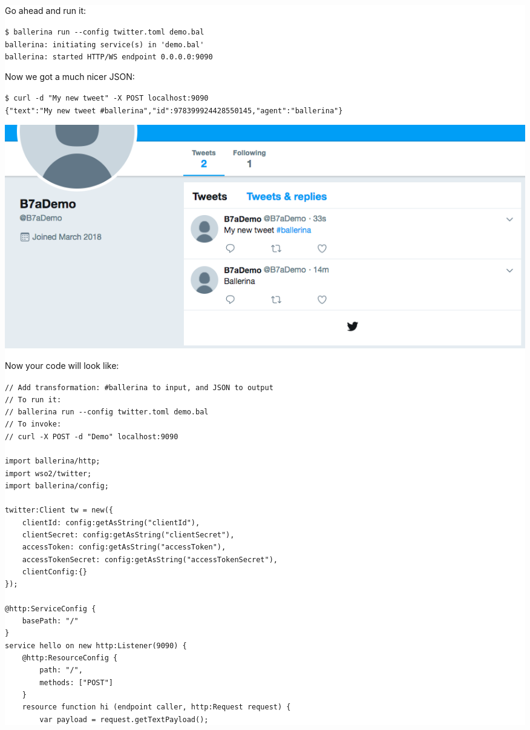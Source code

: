 Go ahead and run it:

```
$ ballerina run --config twitter.toml demo.bal 
ballerina: initiating service(s) in 'demo.bal'
ballerina: started HTTP/WS endpoint 0.0.0.0:9090
```

Now we got a much nicer JSON:

```
$ curl -d "My new tweet" -X POST localhost:9090
{"text":"My new tweet #ballerina","id":978399924428550145,"agent":"ballerina"}
```

![image alt text](img/image_11.png)

Now your code will look like:

```ballerina
// Add transformation: #ballerina to input, and JSON to output
// To run it:
// ballerina run --config twitter.toml demo.bal
// To invoke:
// curl -X POST -d "Demo" localhost:9090

import ballerina/http;
import wso2/twitter;
import ballerina/config;

twitter:Client tw = new({
    clientId: config:getAsString("clientId"),
    clientSecret: config:getAsString("clientSecret"),
    accessToken: config:getAsString("accessToken"),
    accessTokenSecret: config:getAsString("accessTokenSecret"),
    clientConfig:{}
});

@http:ServiceConfig {
    basePath: "/"
}
service hello on new http:Listener(9090) {
    @http:ResourceConfig {
        path: "/",
        methods: ["POST"]
    }
    resource function hi (endpoint caller, http:Request request) {
        var payload = request.getTextPayload();
```